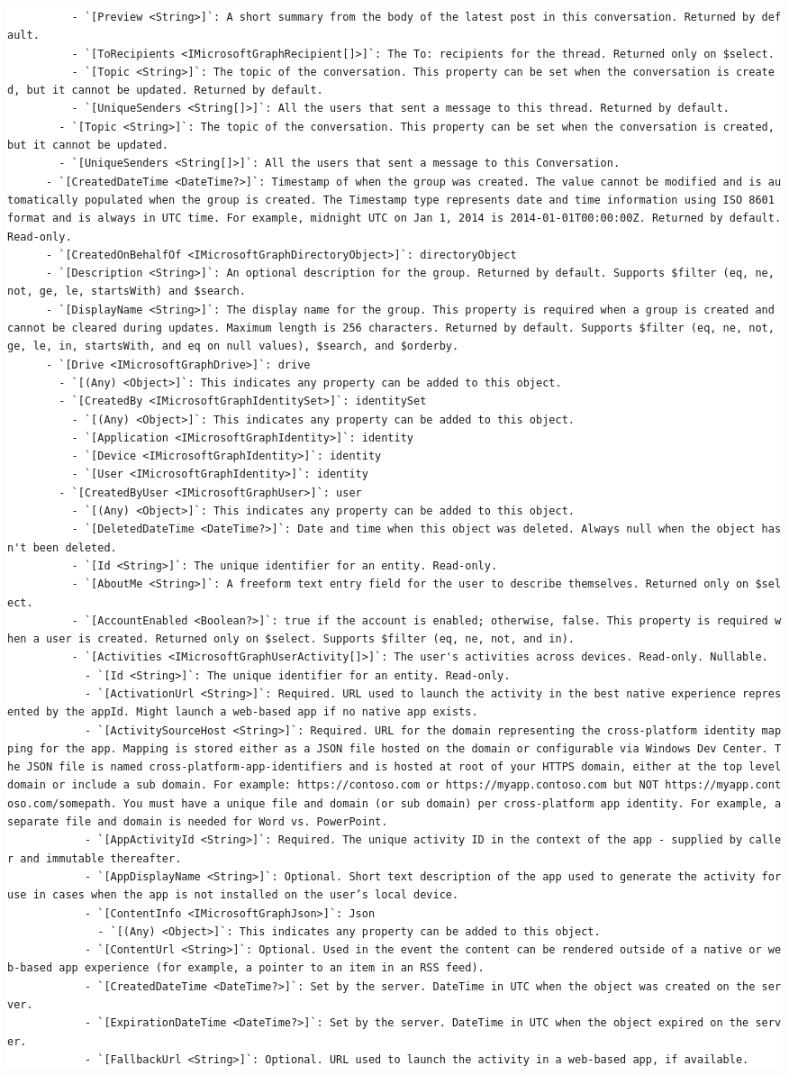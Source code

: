               - `[Preview <String>]`: A short summary from the body of the latest post in this conversation. Returned by default.
              - `[ToRecipients <IMicrosoftGraphRecipient[]>]`: The To: recipients for the thread. Returned only on $select.
              - `[Topic <String>]`: The topic of the conversation. This property can be set when the conversation is created, but it cannot be updated. Returned by default.
              - `[UniqueSenders <String[]>]`: All the users that sent a message to this thread. Returned by default.
            - `[Topic <String>]`: The topic of the conversation. This property can be set when the conversation is created, but it cannot be updated.
            - `[UniqueSenders <String[]>]`: All the users that sent a message to this Conversation.
          - `[CreatedDateTime <DateTime?>]`: Timestamp of when the group was created. The value cannot be modified and is automatically populated when the group is created. The Timestamp type represents date and time information using ISO 8601 format and is always in UTC time. For example, midnight UTC on Jan 1, 2014 is 2014-01-01T00:00:00Z. Returned by default. Read-only.
          - `[CreatedOnBehalfOf <IMicrosoftGraphDirectoryObject>]`: directoryObject
          - `[Description <String>]`: An optional description for the group. Returned by default. Supports $filter (eq, ne, not, ge, le, startsWith) and $search.
          - `[DisplayName <String>]`: The display name for the group. This property is required when a group is created and cannot be cleared during updates. Maximum length is 256 characters. Returned by default. Supports $filter (eq, ne, not, ge, le, in, startsWith, and eq on null values), $search, and $orderby.
          - `[Drive <IMicrosoftGraphDrive>]`: drive
            - `[(Any) <Object>]`: This indicates any property can be added to this object.
            - `[CreatedBy <IMicrosoftGraphIdentitySet>]`: identitySet
              - `[(Any) <Object>]`: This indicates any property can be added to this object.
              - `[Application <IMicrosoftGraphIdentity>]`: identity
              - `[Device <IMicrosoftGraphIdentity>]`: identity
              - `[User <IMicrosoftGraphIdentity>]`: identity
            - `[CreatedByUser <IMicrosoftGraphUser>]`: user
              - `[(Any) <Object>]`: This indicates any property can be added to this object.
              - `[DeletedDateTime <DateTime?>]`: Date and time when this object was deleted. Always null when the object hasn't been deleted.
              - `[Id <String>]`: The unique identifier for an entity. Read-only.
              - `[AboutMe <String>]`: A freeform text entry field for the user to describe themselves. Returned only on $select.
              - `[AccountEnabled <Boolean?>]`: true if the account is enabled; otherwise, false. This property is required when a user is created. Returned only on $select. Supports $filter (eq, ne, not, and in).
              - `[Activities <IMicrosoftGraphUserActivity[]>]`: The user's activities across devices. Read-only. Nullable.
                - `[Id <String>]`: The unique identifier for an entity. Read-only.
                - `[ActivationUrl <String>]`: Required. URL used to launch the activity in the best native experience represented by the appId. Might launch a web-based app if no native app exists.
                - `[ActivitySourceHost <String>]`: Required. URL for the domain representing the cross-platform identity mapping for the app. Mapping is stored either as a JSON file hosted on the domain or configurable via Windows Dev Center. The JSON file is named cross-platform-app-identifiers and is hosted at root of your HTTPS domain, either at the top level domain or include a sub domain. For example: https://contoso.com or https://myapp.contoso.com but NOT https://myapp.contoso.com/somepath. You must have a unique file and domain (or sub domain) per cross-platform app identity. For example, a separate file and domain is needed for Word vs. PowerPoint.
                - `[AppActivityId <String>]`: Required. The unique activity ID in the context of the app - supplied by caller and immutable thereafter.
                - `[AppDisplayName <String>]`: Optional. Short text description of the app used to generate the activity for use in cases when the app is not installed on the user’s local device.
                - `[ContentInfo <IMicrosoftGraphJson>]`: Json
                  - `[(Any) <Object>]`: This indicates any property can be added to this object.
                - `[ContentUrl <String>]`: Optional. Used in the event the content can be rendered outside of a native or web-based app experience (for example, a pointer to an item in an RSS feed).
                - `[CreatedDateTime <DateTime?>]`: Set by the server. DateTime in UTC when the object was created on the server.
                - `[ExpirationDateTime <DateTime?>]`: Set by the server. DateTime in UTC when the object expired on the server.
                - `[FallbackUrl <String>]`: Optional. URL used to launch the activity in a web-based app, if available.